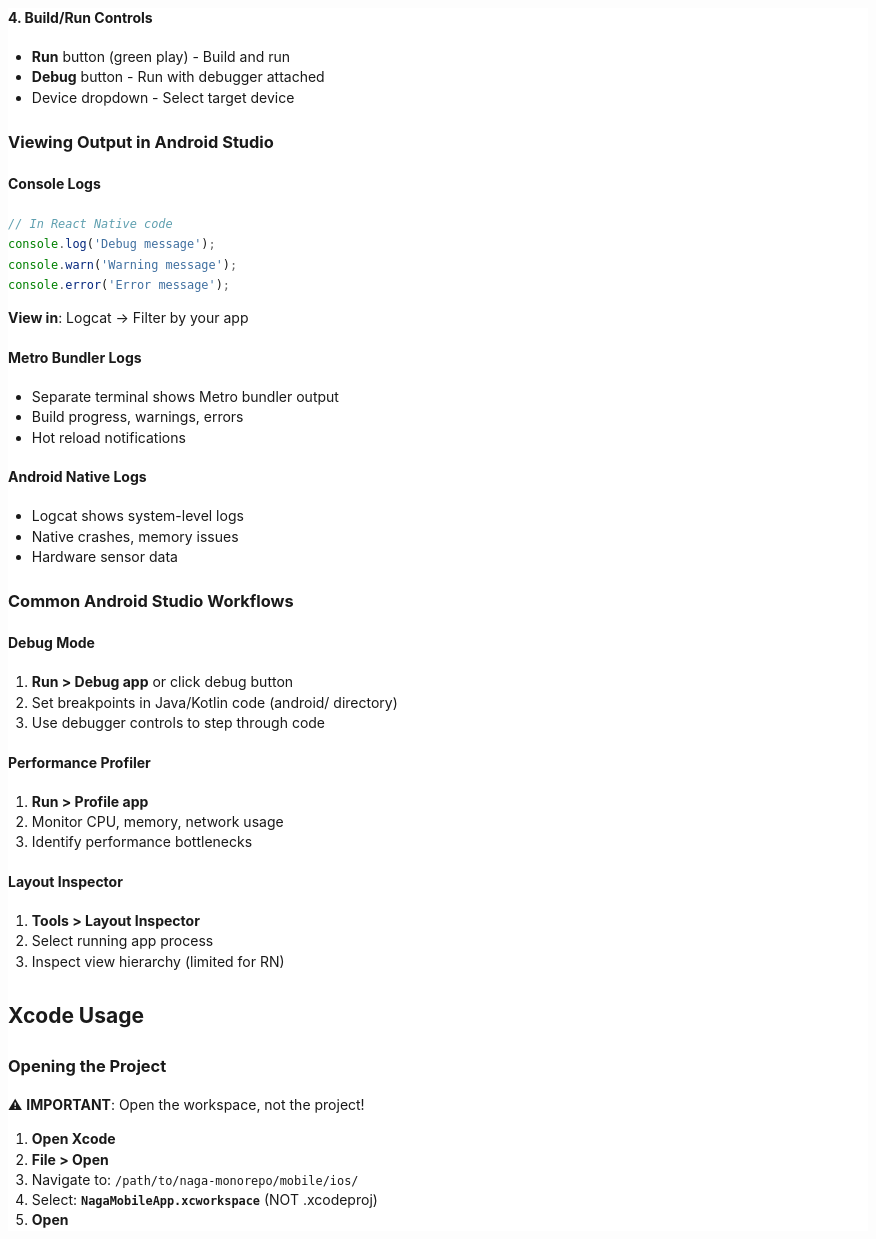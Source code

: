 #### 4. Build/Run Controls
- **Run** button (green play) - Build and run
- **Debug** button - Run with debugger attached
- Device dropdown - Select target device

### Viewing Output in Android Studio

#### Console Logs
```javascript
// In React Native code
console.log('Debug message');
console.warn('Warning message');
console.error('Error message');
```
**View in**: Logcat → Filter by your app

#### Metro Bundler Logs
- Separate terminal shows Metro bundler output
- Build progress, warnings, errors
- Hot reload notifications

#### Android Native Logs
- Logcat shows system-level logs
- Native crashes, memory issues
- Hardware sensor data

### Common Android Studio Workflows

#### Debug Mode
1. **Run > Debug app** or click debug button
2. Set breakpoints in Java/Kotlin code (android/ directory)
3. Use debugger controls to step through code

#### Performance Profiler
1. **Run > Profile app**
2. Monitor CPU, memory, network usage
3. Identify performance bottlenecks

#### Layout Inspector
1. **Tools > Layout Inspector**
2. Select running app process
3. Inspect view hierarchy (limited for RN)

## Xcode Usage

### Opening the Project
⚠️ **IMPORTANT**: Open the workspace, not the project!

1. **Open Xcode**
2. **File > Open**
3. Navigate to: `/path/to/naga-monorepo/mobile/ios/`
4. Select: **`NagaMobileApp.xcworkspace`** (NOT .xcodeproj)
5. **Open**
